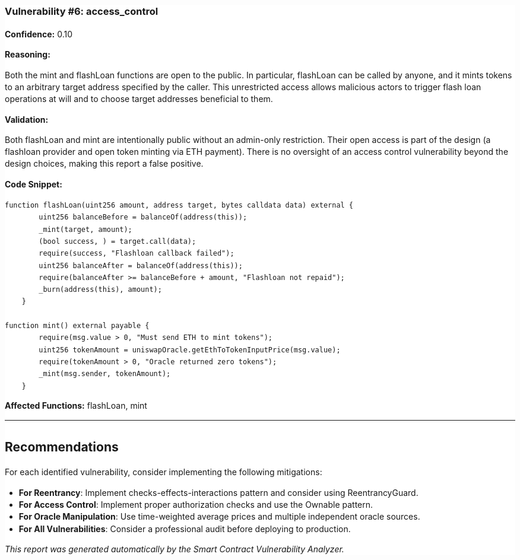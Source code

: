 ### Vulnerability #6: access_control

**Confidence:** 0.10

**Reasoning:**

Both the mint and flashLoan functions are open to the public. In particular, flashLoan can be called by anyone, and it mints tokens to an arbitrary target address specified by the caller. This unrestricted access allows malicious actors to trigger flash loan operations at will and to choose target addresses beneficial to them.

**Validation:**

Both flashLoan and mint are intentionally public without an admin-only restriction. Their open access is part of the design (a flashloan provider and open token minting via ETH payment). There is no oversight of an access control vulnerability beyond the design choices, making this report a false positive.

**Code Snippet:**

```solidity
function flashLoan(uint256 amount, address target, bytes calldata data) external {
        uint256 balanceBefore = balanceOf(address(this));
        _mint(target, amount);
        (bool success, ) = target.call(data);
        require(success, "Flashloan callback failed");
        uint256 balanceAfter = balanceOf(address(this));
        require(balanceAfter >= balanceBefore + amount, "Flashloan not repaid");
        _burn(address(this), amount);
    }

function mint() external payable {
        require(msg.value > 0, "Must send ETH to mint tokens");
        uint256 tokenAmount = uniswapOracle.getEthToTokenInputPrice(msg.value);
        require(tokenAmount > 0, "Oracle returned zero tokens");
        _mint(msg.sender, tokenAmount);
    }
```

**Affected Functions:** flashLoan, mint

---

## Recommendations

For each identified vulnerability, consider implementing the following mitigations:

- **For Reentrancy**: Implement checks-effects-interactions pattern and consider using ReentrancyGuard.
- **For Access Control**: Implement proper authorization checks and use the Ownable pattern.
- **For Oracle Manipulation**: Use time-weighted average prices and multiple independent oracle sources.
- **For All Vulnerabilities**: Consider a professional audit before deploying to production.

*This report was generated automatically by the Smart Contract Vulnerability Analyzer.*
